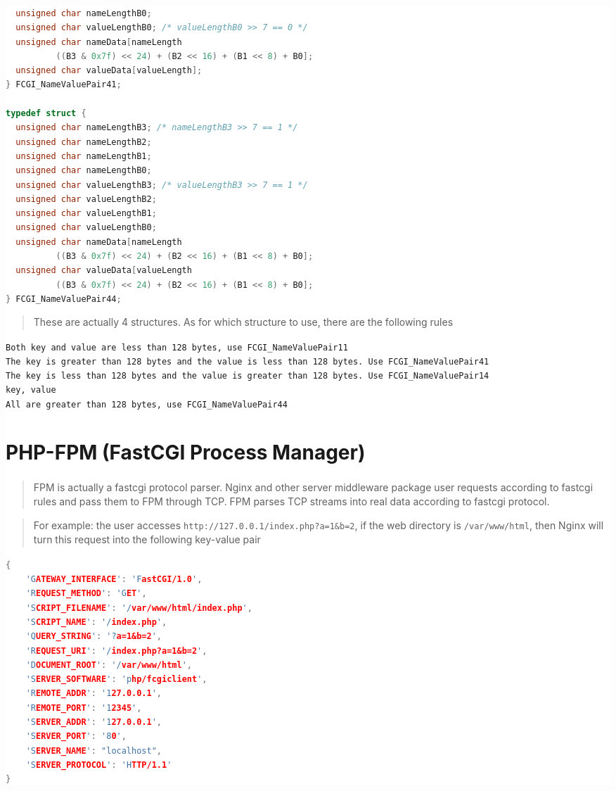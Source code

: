 ```c++
  unsigned char nameLengthB0;
  unsigned char valueLengthB0; /* valueLengthB0 >> 7 == 0 */
  unsigned char nameData[nameLength
          ((B3 & 0x7f) << 24) + (B2 << 16) + (B1 << 8) + B0];
  unsigned char valueData[valueLength];
} FCGI_NameValuePair41;

typedef struct {
  unsigned char nameLengthB3; /* nameLengthB3 >> 7 == 1 */
  unsigned char nameLengthB2;
  unsigned char nameLengthB1;
  unsigned char nameLengthB0;
  unsigned char valueLengthB3; /* valueLengthB3 >> 7 == 1 */
  unsigned char valueLengthB2;
  unsigned char valueLengthB1;
  unsigned char valueLengthB0;
  unsigned char nameData[nameLength
          ((B3 & 0x7f) << 24) + (B2 << 16) + (B1 << 8) + B0];
  unsigned char valueData[valueLength
          ((B3 & 0x7f) << 24) + (B2 << 16) + (B1 << 8) + B0];
} FCGI_NameValuePair44;
```

> These are actually 4 structures. As for which structure to use, there are the following rules

```
Both key and value are less than 128 bytes, use FCGI_NameValuePair11
The key is greater than 128 bytes and the value is less than 128 bytes. Use FCGI_NameValuePair41
The key is less than 128 bytes and the value is greater than 128 bytes. Use FCGI_NameValuePair14
key, value
All are greater than 128 bytes, use FCGI_NameValuePair44
```

# PHP-FPM (FastCGI Process Manager)
> FPM is actually a fastcgi protocol parser. Nginx and other server middleware package user requests according to fastcgi rules and pass them to FPM through TCP. FPM parses TCP streams into real data according to fastcgi protocol.

> For example: the user accesses `http://127.0.0.1/index.php?a=1&b=2`, if the web directory is `/var/www/html`, then Nginx will turn this request into the following key-value pair

```C++
{
    'GATEWAY_INTERFACE': 'FastCGI/1.0',
    'REQUEST_METHOD': 'GET',
    'SCRIPT_FILENAME': '/var/www/html/index.php',
    'SCRIPT_NAME': '/index.php',
    'QUERY_STRING': '?a=1&b=2',
    'REQUEST_URI': '/index.php?a=1&b=2',
    'DOCUMENT_ROOT': '/var/www/html',
    'SERVER_SOFTWARE': 'php/fcgiclient',
    'REMOTE_ADDR': '127.0.0.1',
    'REMOTE_PORT': '12345',
    'SERVER_ADDR': '127.0.0.1',
    'SERVER_PORT': '80',
    'SERVER_NAME': "localhost",
    'SERVER_PROTOCOL': 'HTTP/1.1'
}
```
